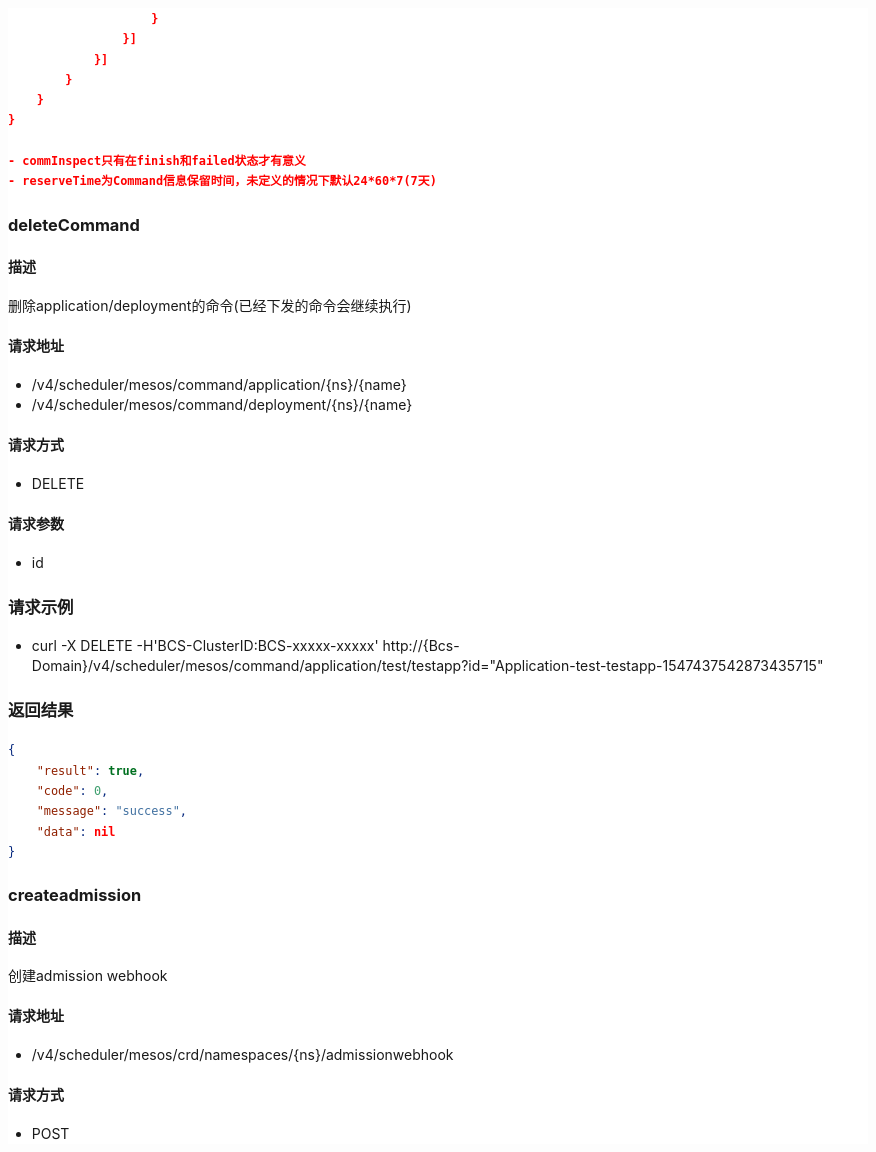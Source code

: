 ```json
					}
				}]
			}]
		}
	}
}

- commInspect只有在finish和failed状态才有意义
- reserveTime为Command信息保留时间，未定义的情况下默认24*60*7(7天)

```

### deleteCommand

#### 描述
删除application/deployment的命令(已经下发的命令会继续执行)

#### 请求地址
- /v4/scheduler/mesos/command/application/{ns}/{name}
- /v4/scheduler/mesos/command/deployment/{ns}/{name}

#### 请求方式
- DELETE

#### 请求参数
- id

### 请求示例
- curl -X DELETE -H'BCS-ClusterID:BCS-xxxxx-xxxxx' http://{Bcs-Domain}/v4/scheduler/mesos/command/application/test/testapp?id="Application-test-testapp-1547437542873435715"

### 返回结果
```json
{
	"result": true,
	"code": 0,
	"message": "success",
	"data": nil
}
```

### createadmission
#### 描述
创建admission webhook

#### 请求地址
- /v4/scheduler/mesos/crd/namespaces/{ns}/admissionwebhook

#### 请求方式
- POST
